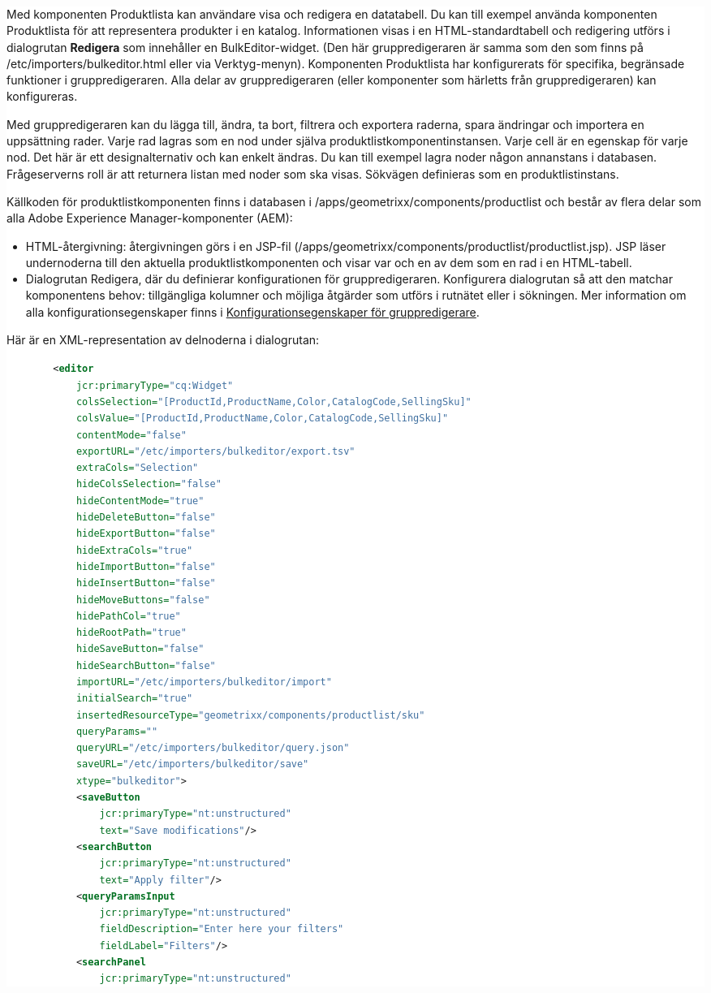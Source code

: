 Med komponenten Produktlista kan användare visa och redigera en datatabell. Du kan till exempel använda komponenten Produktlista för att representera produkter i en katalog. Informationen visas i en HTML-standardtabell och redigering utförs i dialogrutan **Redigera** som innehåller en BulkEditor-widget. (Den här gruppredigeraren är samma som den som finns på /etc/importers/bulkeditor.html eller via Verktyg-menyn). Komponenten Produktlista har konfigurerats för specifika, begränsade funktioner i gruppredigeraren. Alla delar av gruppredigeraren (eller komponenter som härletts från gruppredigeraren) kan konfigureras.

Med gruppredigeraren kan du lägga till, ändra, ta bort, filtrera och exportera raderna, spara ändringar och importera en uppsättning rader. Varje rad lagras som en nod under själva produktlistkomponentinstansen. Varje cell är en egenskap för varje nod. Det här är ett designalternativ och kan enkelt ändras. Du kan till exempel lagra noder någon annanstans i databasen. Frågeserverns roll är att returnera listan med noder som ska visas. Sökvägen definieras som en produktlistinstans.

Källkoden för produktlistkomponenten finns i databasen i /apps/geometrixx/components/productlist och består av flera delar som alla Adobe Experience Manager-komponenter (AEM):

* HTML-återgivning: återgivningen görs i en JSP-fil (/apps/geometrixx/components/productlist/productlist.jsp). JSP läser undernoderna till den aktuella produktlistkomponenten och visar var och en av dem som en rad i en HTML-tabell.
* Dialogrutan Redigera, där du definierar konfigurationen för gruppredigeraren. Konfigurera dialogrutan så att den matchar komponentens behov: tillgängliga kolumner och möjliga åtgärder som utförs i rutnätet eller i sökningen. Mer information om alla konfigurationsegenskaper finns i [Konfigurationsegenskaper för gruppredigerare](#bulk-editor-configuration-properties).

Här är en XML-representation av delnoderna i dialogrutan:

```xml
        <editor
            jcr:primaryType="cq:Widget"
            colsSelection="[ProductId,ProductName,Color,CatalogCode,SellingSku]"
            colsValue="[ProductId,ProductName,Color,CatalogCode,SellingSku]"
            contentMode="false"
            exportURL="/etc/importers/bulkeditor/export.tsv"
            extraCols="Selection"
            hideColsSelection="false"
            hideContentMode="true"
            hideDeleteButton="false"
            hideExportButton="false"
            hideExtraCols="true"
            hideImportButton="false"
            hideInsertButton="false"
            hideMoveButtons="false"
            hidePathCol="true"
            hideRootPath="true"
            hideSaveButton="false"
            hideSearchButton="false"
            importURL="/etc/importers/bulkeditor/import"
            initialSearch="true"
            insertedResourceType="geometrixx/components/productlist/sku"
            queryParams=""
            queryURL="/etc/importers/bulkeditor/query.json"
            saveURL="/etc/importers/bulkeditor/save"
            xtype="bulkeditor">
            <saveButton
                jcr:primaryType="nt:unstructured"
                text="Save modifications"/>
            <searchButton
                jcr:primaryType="nt:unstructured"
                text="Apply filter"/>
            <queryParamsInput
                jcr:primaryType="nt:unstructured"
                fieldDescription="Enter here your filters"
                fieldLabel="Filters"/>
            <searchPanel
                jcr:primaryType="nt:unstructured"
```